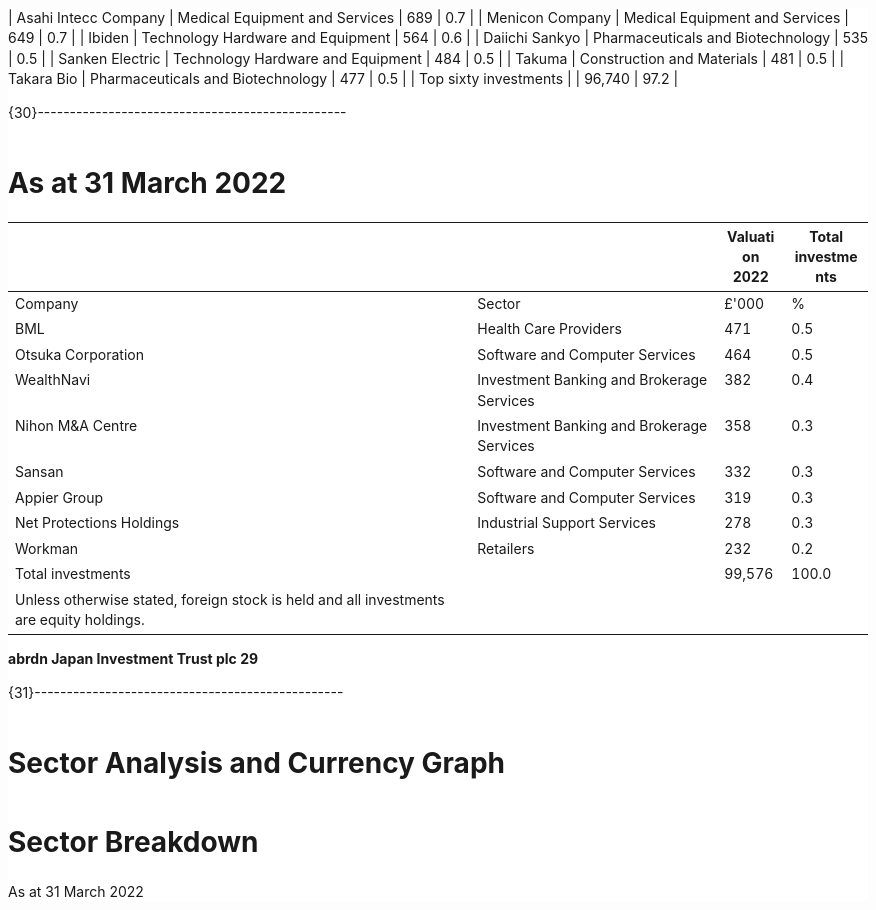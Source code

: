 | Asahi Intecc Company                          | Medical Equipment and Services            | 689                        | 0.7                       |
| Menicon Company                               | Medical Equipment and Services            | 649                        | 0.7                       |
| Ibiden                                        | Technology Hardware and Equipment         | 564                        | 0.6                       |
| Daiichi Sankyo                                | Pharmaceuticals and Biotechnology         | 535                        | 0.5                       |
| Sanken Electric                               | Technology Hardware and Equipment         | 484                        | 0.5                       |
| Takuma                                        | Construction and Materials                | 481                        | 0.5                       |
| Takara Bio                                    | Pharmaceuticals and Biotechnology         | 477                        | 0.5                       |
| Top sixty investments                         |                                           | 96,740                     | 97.2                      |

{30}------------------------------------------------

# **As at 31 March 2022**

|                                                                                         |                                           | Valuation<br>2022 | Total<br>investments |
|-----------------------------------------------------------------------------------------|-------------------------------------------|-------------------|----------------------|
| Company                                                                                 | Sector                                    | £'000             | %                    |
| BML                                                                                     | Health Care Providers                     | 471               | 0.5                  |
| Otsuka Corporation                                                                      | Software and Computer Services            | 464               | 0.5                  |
| WealthNavi                                                                              | Investment Banking and Brokerage Services | 382               | 0.4                  |
| Nihon M&A Centre                                                                        | Investment Banking and Brokerage Services | 358               | 0.3                  |
| Sansan                                                                                  | Software and Computer Services            | 332               | 0.3                  |
| Appier Group                                                                            | Software and Computer Services            | 319               | 0.3                  |
| Net Protections Holdings                                                                | Industrial Support Services               | 278               | 0.3                  |
| Workman                                                                                 | Retailers                                 | 232               | 0.2                  |
| Total investments                                                                       |                                           | 99,576            | 100.0                |
| Unless otherwise stated, foreign stock is held and all investments are equity holdings. |                                           |                   |                      |

**abrdn Japan Investment Trust plc 29** 

{31}------------------------------------------------

# **Sector Analysis and Currency Graph**

# **Sector Breakdown**

As at 31 March 2022
